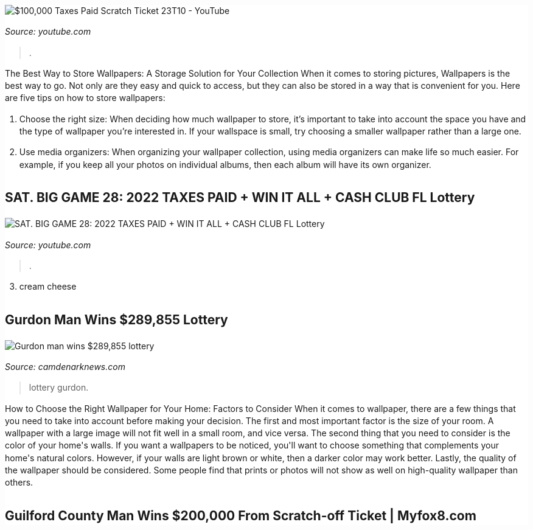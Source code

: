 <img loading=lazy src="https://i.ytimg.com/vi/693A20DPnUE/hqdefault.jpg" onerror="this.onerror=null;this.src='https://tse4.mm.bing.net/th?id=OIP.E-bB30EnryBtLuI4uF8LtwHaFj&amp;pid=15.1';" alt="$100,000 Taxes Paid Scratch Ticket 23T10 - YouTube">

_Source: youtube.com_

>. 

	

The Best Way to Store Wallpapers: A Storage Solution for Your Collection
When it comes to storing pictures, Wallpapers is the best way to go. Not only are they easy and quick to access, but they can also be stored in a way that is convenient for you. Here are five tips on how to store wallpapers:
1) Choose the right size: When deciding how much wallpaper to store, it’s important to take into account the space you have and the type of wallpaper you’re interested in. If your wallspace is small, try choosing a smaller wallpaper rather than a large one.

2) Use media organizers: When organizing your wallpaper collection, using media organizers can make life so much easier. For example, if you keep all your photos on individual albums, then each album will have its own organizer.

    
## SAT. BIG GAME 28: 2022 TAXES PAID + WIN IT ALL + CASH CLUB FL Lottery

<img loading=lazy src="https://i.ytimg.com/vi/7J1OXMSTkgU/maxresdefault.jpg" onerror="this.onerror=null;this.src='https://tse1.mm.bing.net/th?id=OIP.MW2tv1KEcQpVvvPRdBfj7QHaEK&amp;pid=15.1';" alt="SAT. BIG GAME 28: 2022 TAXES PAID + WIN IT ALL + CASH CLUB FL Lottery">

_Source: youtube.com_

>. 

	

3. cream cheese 

    
## Gurdon Man Wins $289,855 Lottery

<img loading=lazy src="https://wehco.media.clients.ellingtoncms.com/img/photos/2019/05/14/arkansas_scholarship_lottery_t800.jpg?90232451fbcadccc64a17de7521d859a8f88077d" onerror="this.onerror=null;this.src='https://tse4.mm.bing.net/th?id=OIP.v2Alijo5hZXmxcCYYe71_QHaE8&amp;pid=15.1';" alt="Gurdon man wins $289,855 lottery">

_Source: camdenarknews.com_

>lottery gurdon. 

	

How to Choose the Right Wallpaper for Your Home: Factors to Consider
When it comes to wallpaper, there are a few things that you need to take into account before making your decision. The first and most important factor is the size of your room. A wallpaper with a large image will not fit well in a small room, and vice versa. 
The second thing that you need to consider is the color of your home's walls. If you want a wallpapers to be noticed, you'll want to choose something that complements your home's natural colors. However, if your walls are light brown or white, then a darker color may work better. 
Lastly, the quality of the wallpaper should be considered. Some people find that prints or photos will not show as well on high-quality wallpaper than others.

    
## Guilford County Man Wins $200,000 From Scratch-off Ticket | Myfox8.com
